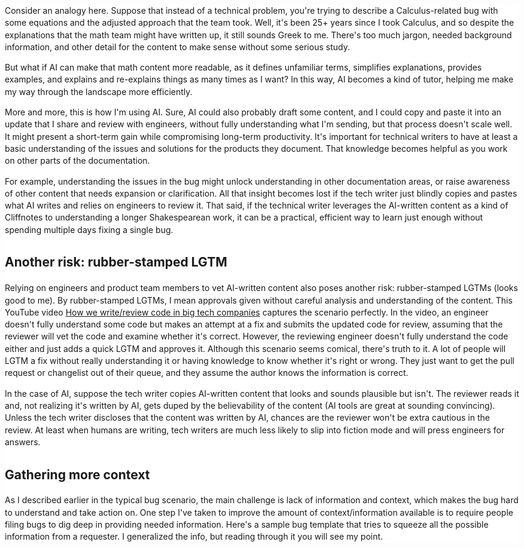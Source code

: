 Consider an analogy here. Suppose that instead of a technical problem, you're trying to describe a Calculus-related bug with some equations and the adjusted approach that the team took. Well, it's been 25+ years since I took Calculus, and so despite the explanations that the math team might have written up, it still sounds Greek to me. There's too much jargon, needed background information, and other detail for the content to make sense without some serious study.

But what if AI can make that math content more readable, as it defines unfamiliar terms, simplifies explanations, provides examples, and explains and re-explains things as many times as I want? In this way, AI becomes a kind of tutor, helping me make my way through the landscape more efficiently.

More and more, this is how I'm using AI. Sure, AI could also probably draft some content, and I could copy and paste it into an update that I share and review with engineers, without fully understanding what I'm sending, but that process doesn't scale well. It might present a short-term gain while compromising long-term productivity. It's important for technical writers to have at least a basic understanding of the issues and solutions for the products they document. That knowledge becomes helpful as you work on other parts of the documentation. 

For example, understanding the issues in the bug might unlock understanding in other documentation areas, or raise awareness of other content that needs expansion or clarification. All that insight becomes lost if the tech writer just blindly copies and pastes what AI writes and relies on engineers to review it. That said, if the technical writer leverages the AI-written content as a kind of Cliffnotes to understanding a longer Shakespearean work, it can be a practical, efficient way to learn just enough without spending multiple days fixing a single bug.

## Another risk: rubber-stamped LGTM

Relying on engineers and product team members to vet AI-written content also poses another risk: rubber-stamped LGTMs (looks good to me). By rubber-stamped LGTMs, I mean approvals given without careful analysis and understanding of the content. This YouTube video [How we write/review code in big tech companies](https://www.youtube.com/watch?v=rR4n-0KYeKQ) captures the scenario perfectly. In the video, an engineer doesn't fully understand some code but makes an attempt at a fix and submits the updated code for review, assuming that the reviewer will vet the code and examine whether it's correct. However, the reviewing engineer doesn't fully understand the code either and just adds a quick LGTM and approves it. Although this scenario seems comical, there's truth to it. A lot of people will LGTM a fix without really understanding it or having knowledge to know whether it's right or wrong. They just want to get the pull request or changelist out of their queue, and they assume the author knows the information is correct.

In the case of AI, suppose the tech writer copies AI-written content that looks and sounds plausible but isn't. The reviewer reads it and, not realizing it's written by AI, gets duped by the believability of the content (AI tools are great at sounding convincing). Unless the tech writer discloses that the content was written by AI, chances are the reviewer won't be extra cautious in the review. At least when humans are writing, tech writers are much less likely to slip into fiction mode and will press engineers for answers. 


## Gathering more context

As I described earlier in the typical bug scenario, the main challenge is lack of information and context, which makes the bug hard to understand and take action on. One step I've taken to improve the amount of context/information available is to require people filing bugs to dig deep in providing needed information. Here's a sample bug template that tries to squeeze all the possible information from a requester. I generalized the info, but reading through it you will see my point. 
